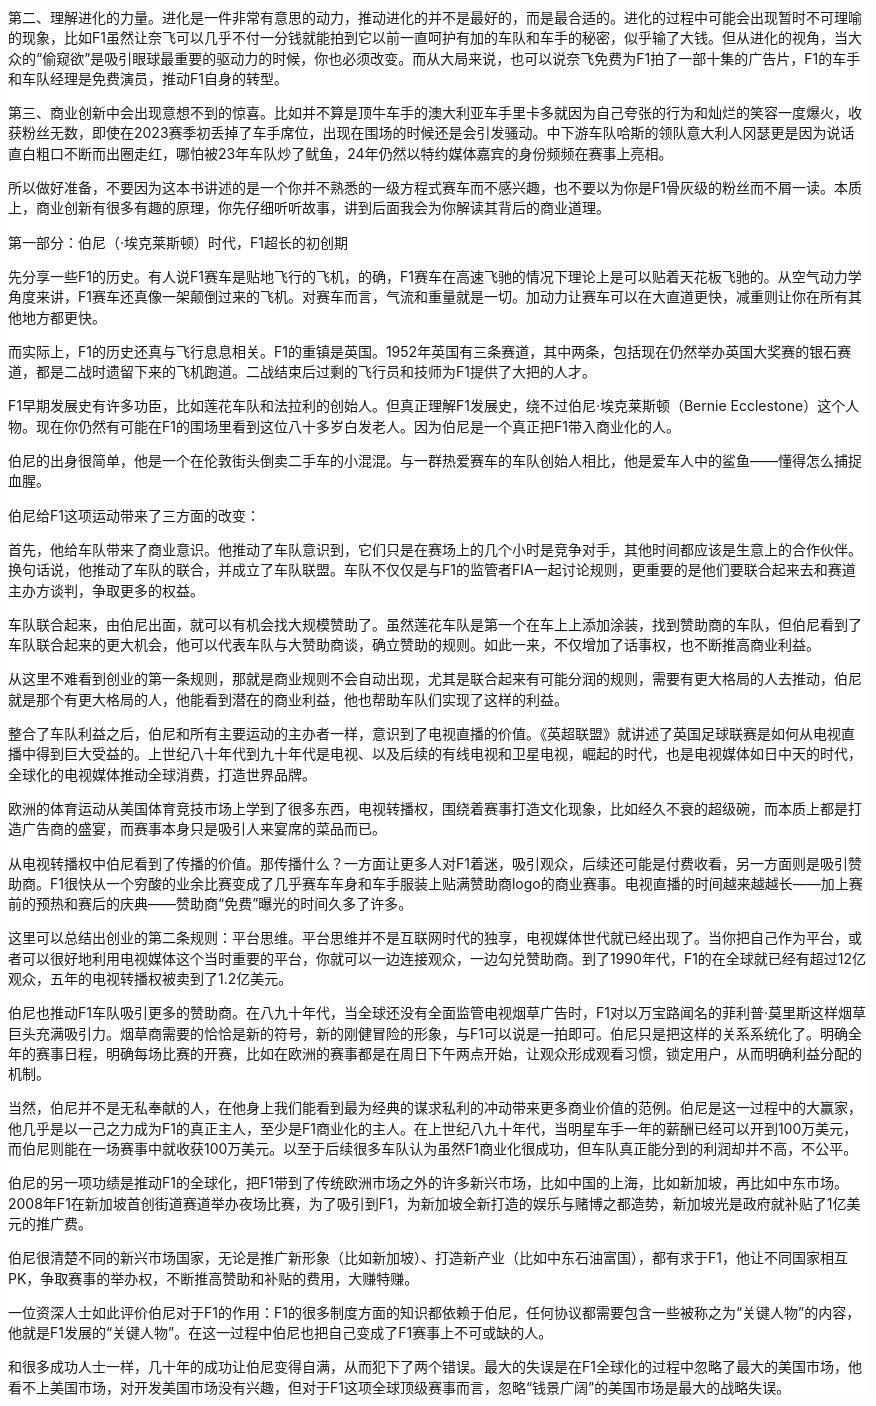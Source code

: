 第二、理解进化的力量。进化是一件非常有意思的动力，推动进化的并不是最好的，而是最合适的。进化的过程中可能会出现暂时不可理喻的现象，比如F1虽然让奈飞可以几乎不付一分钱就能拍到它以前一直呵护有加的车队和车手的秘密，似乎输了大钱。但从进化的视角，当大众的“偷窥欲”是吸引眼球最重要的驱动力的时候，你也必须改变。而从大局来说，也可以说奈飞免费为F1拍了一部十集的广告片，F1的车手和车队经理是免费演员，推动F1自身的转型。

第三、商业创新中会出现意想不到的惊喜。比如并不算是顶牛车手的澳大利亚车手里卡多就因为自己夸张的行为和灿烂的笑容一度爆火，收获粉丝无数，即使在2023赛季初丢掉了车手席位，出现在围场的时候还是会引发骚动。中下游车队哈斯的领队意大利人冈瑟更是因为说话直白粗口不断而出圈走红，哪怕被23年车队炒了鱿鱼，24年仍然以特约媒体嘉宾的身份频频在赛事上亮相。

所以做好准备，不要因为这本书讲述的是一个你并不熟悉的一级方程式赛车而不感兴趣，也不要以为你是F1骨灰级的粉丝而不屑一读。本质上，商业创新有很多有趣的原理，你先仔细听听故事，讲到后面我会为你解读其背后的商业道理。

第一部分：伯尼（·埃克莱斯顿）时代，F1超长的初创期

先分享一些F1的历史。有人说F1赛车是贴地飞行的飞机，的确，F1赛车在高速飞驰的情况下理论上是可以贴着天花板飞驰的。从空气动力学角度来讲，F1赛车还真像一架颠倒过来的飞机。对赛车而言，气流和重量就是一切。加动力让赛车可以在大直道更快，减重则让你在所有其他地方都更快。

而实际上，F1的历史还真与飞行息息相关。F1的重镇是英国。1952年英国有三条赛道，其中两条，包括现在仍然举办英国大奖赛的银石赛道，都是二战时遗留下来的飞机跑道。二战结束后过剩的飞行员和技师为F1提供了大把的人才。

F1早期发展史有许多功臣，比如莲花车队和法拉利的创始人。但真正理解F1发展史，绕不过伯尼·埃克莱斯顿（Bernie Ecclestone）这个人物。现在你仍然有可能在F1的围场里看到这位八十多岁白发老人。因为伯尼是一个真正把F1带入商业化的人。

伯尼的出身很简单，他是一个在伦敦街头倒卖二手车的小混混。与一群热爱赛车的车队创始人相比，他是爱车人中的鲨鱼——懂得怎么捕捉血腥。

伯尼给F1这项运动带来了三方面的改变：

首先，他给车队带来了商业意识。他推动了车队意识到，它们只是在赛场上的几个小时是竞争对手，其他时间都应该是生意上的合作伙伴。换句话说，他推动了车队的联合，并成立了车队联盟。车队不仅仅是与F1的监管者FIA一起讨论规则，更重要的是他们要联合起来去和赛道主办方谈判，争取更多的权益。

车队联合起来，由伯尼出面，就可以有机会找大规模赞助了。虽然莲花车队是第一个在车上上添加涂装，找到赞助商的车队，但伯尼看到了车队联合起来的更大机会，他可以代表车队与大赞助商谈，确立赞助的规则。如此一来，不仅增加了话事权，也不断推高商业利益。

从这里不难看到创业的第一条规则，那就是商业规则不会自动出现，尤其是联合起来有可能分润的规则，需要有更大格局的人去推动，伯尼就是那个有更大格局的人，他能看到潜在的商业利益，他也帮助车队们实现了这样的利益。

整合了车队利益之后，伯尼和所有主要运动的主办者一样，意识到了电视直播的价值。《英超联盟》就讲述了英国足球联赛是如何从电视直播中得到巨大受益的。上世纪八十年代到九十年代是电视、以及后续的有线电视和卫星电视，崛起的时代，也是电视媒体如日中天的时代，全球化的电视媒体推动全球消费，打造世界品牌。

欧洲的体育运动从美国体育竞技市场上学到了很多东西，电视转播权，围绕着赛事打造文化现象，比如经久不衰的超级碗，而本质上都是打造广告商的盛宴，而赛事本身只是吸引人来宴席的菜品而已。

从电视转播权中伯尼看到了传播的价值。那传播什么？一方面让更多人对F1着迷，吸引观众，后续还可能是付费收看，另一方面则是吸引赞助商。F1很快从一个穷酸的业余比赛变成了几乎赛车车身和车手服装上贴满赞助商logo的商业赛事。电视直播的时间越来越越长——加上赛前的预热和赛后的庆典——赞助商“免费”曝光的时间久多了许多。

这里可以总结出创业的第二条规则：平台思维。平台思维并不是互联网时代的独享，电视媒体世代就已经出现了。当你把自己作为平台，或者可以很好地利用电视媒体这个当时重要的平台，你就可以一边连接观众，一边勾兑赞助商。到了1990年代，F1的在全球就已经有超过12亿观众，五年的电视转播权被卖到了1.2亿美元。

伯尼也推动F1车队吸引更多的赞助商。在八九十年代，当全球还没有全面监管电视烟草广告时，F1对以万宝路闻名的菲利普·莫里斯这样烟草巨头充满吸引力。烟草商需要的恰恰是新的符号，新的刚健冒险的形象，与F1可以说是一拍即可。伯尼只是把这样的关系系统化了。明确全年的赛事日程，明确每场比赛的开赛，比如在欧洲的赛事都是在周日下午两点开始，让观众形成观看习惯，锁定用户，从而明确利益分配的机制。

当然，伯尼并不是无私奉献的人，在他身上我们能看到最为经典的谋求私利的冲动带来更多商业价值的范例。伯尼是这一过程中的大赢家，他几乎是以一己之力成为F1的真正主人，至少是F1商业化的主人。在上世纪八九十年代，当明星车手一年的薪酬已经可以开到100万美元，而伯尼则能在一场赛事中就收获100万美元。以至于后续很多车队认为虽然F1商业化很成功，但车队真正能分到的利润却并不高，不公平。

伯尼的另一项功绩是推动F1的全球化，把F1带到了传统欧洲市场之外的许多新兴市场，比如中国的上海，比如新加坡，再比如中东市场。2008年F1在新加坡首创街道赛道举办夜场比赛，为了吸引到F1，为新加坡全新打造的娱乐与赌博之都造势，新加坡光是政府就补贴了1亿美元的推广费。

伯尼很清楚不同的新兴市场国家，无论是推广新形象（比如新加坡）、打造新产业（比如中东石油富国），都有求于F1，他让不同国家相互PK，争取赛事的举办权，不断推高赞助和补贴的费用，大赚特赚。

一位资深人士如此评价伯尼对于F1的作用：F1的很多制度方面的知识都依赖于伯尼，任何协议都需要包含一些被称之为“关键人物”的内容，他就是F1发展的“关键人物”。在这一过程中伯尼也把自己变成了F1赛事上不可或缺的人。

和很多成功人士一样，几十年的成功让伯尼变得自满，从而犯下了两个错误。最大的失误是在F1全球化的过程中忽略了最大的美国市场，他看不上美国市场，对开发美国市场没有兴趣，但对于F1这项全球顶级赛事而言，忽略“钱景广阔”的美国市场是最大的战略失误。
